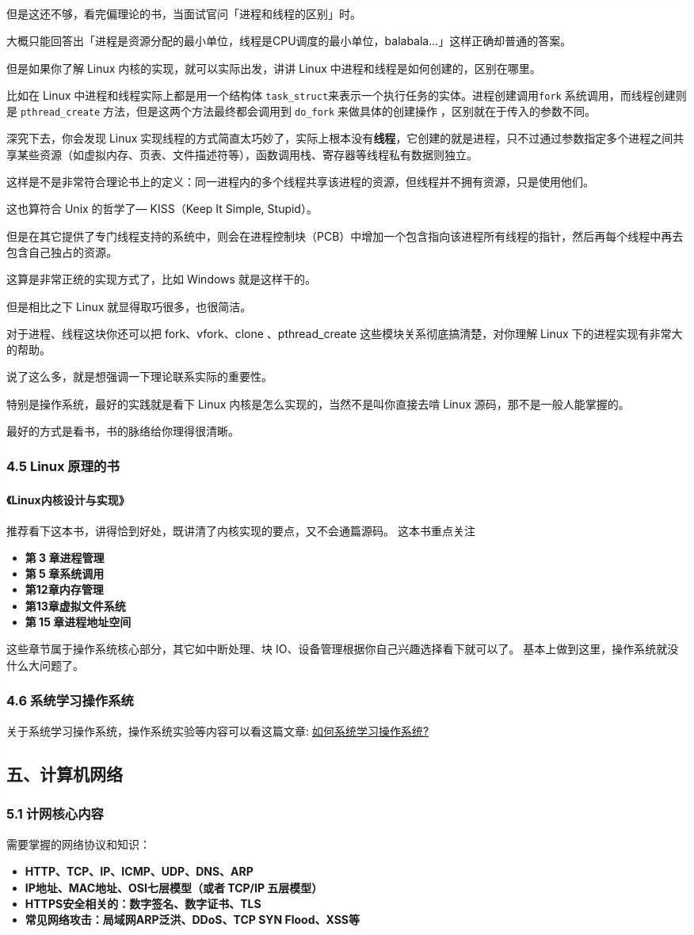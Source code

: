 但是这还不够，看完偏理论的书，当面试官问「进程和线程的区别」时。

大概只能回答出「进程是资源分配的最小单位，线程是CPU调度的最小单位，balabala...」这样正确却普通的答案。

但是如果你了解 Linux 内核的实现，就可以实际出发，讲讲 Linux 中进程和线程是如何创建的，区别在哪里。

比如在 Linux 中进程和线程实际上都是用一个结构体 ``` task_struct ```来表示一个执行任务的实体。进程创建调用```fork``` 系统调用，而线程创建则是 ```pthread_create``` 方法，但是这两个方法最终都会调用到 ```do_fork``` 来做具体的创建操作 ，区别就在于传入的参数不同。

深究下去，你会发现 Linux 实现线程的方式简直太巧妙了，实际上根本没有**线程**，它创建的就是进程，只不过通过参数指定多个进程之间共享某些资源（如虚拟内存、页表、文件描述符等），函数调用栈、寄存器等线程私有数据则独立。

这样是不是非常符合理论书上的定义：同一进程内的多个线程共享该进程的资源，但线程并不拥有资源，只是使用他们。

这也算符合 Unix 的哲学了— KISS（Keep It Simple, Stupid）。

但是在其它提供了专门线程支持的系统中，则会在进程控制块（PCB）中增加一个包含指向该进程所有线程的指针，然后再每个线程中再去包含自己独占的资源。

这算是非常正统的实现方式了，比如 Windows 就是这样干的。

但是相比之下 Linux 就显得取巧很多，也很简洁。

对于进程、线程这块你还可以把 fork、vfork、clone 、pthread_create 这些模块关系彻底搞清楚，对你理解 Linux 下的进程实现有非常大的帮助。

说了这么多，就是想强调一下理论联系实际的重要性。

特别是操作系统，最好的实践就是看下 Linux 内核是怎么实现的，当然不是叫你直接去啃 Linux 源码，那不是一般人能掌握的。

最好的方式是看书，书的脉络给你理得很清晰。

### 4.5 Linux 原理的书

#### 《Linux内核设计与实现》
推荐看下这本书，讲得恰到好处，既讲清了内核实现的要点，又不会通篇源码。
这本书重点关注
* **第 3 章进程管理**
* **第 5 章系统调用**
* **第12章内存管理**
* **第13章虚拟文件系统**
* **第 15 章进程地址空间**

这些章节属于操作系统核心部分，其它如中断处理、块 IO、设备管理根据你自己兴趣选择看下就可以了。
基本上做到这里，操作系统就没什么大问题了。

### 4.6 系统学习操作系统

关于系统学习操作系统，操作系统实验等内容可以看这篇文章: [如何系统学习操作系统?](/roadmap/basic/os.html)

## 五、计算机网络

### 5.1 计网核心内容

需要掌握的网络协议和知识：
* **HTTP、TCP、IP、ICMP、UDP、DNS、ARP**
* **IP地址、MAC地址、OSI七层模型（或者 TCP/IP 五层模型）**
* **HTTPS安全相关的：数字签名、数字证书、TLS**
* **常见网络攻击：局域网ARP泛洪、DDoS、TCP SYN Flood、XSS等**

